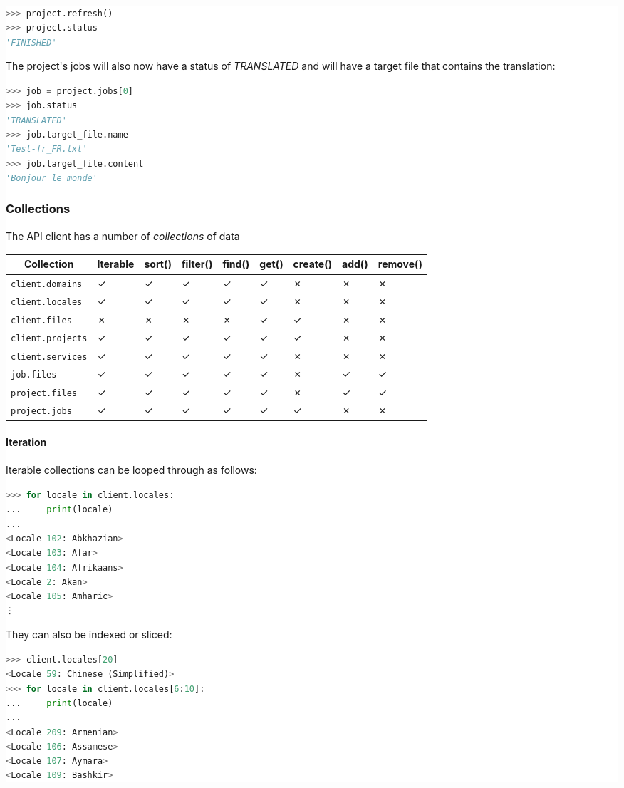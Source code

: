 ```python
>>> project.refresh()
>>> project.status
'FINISHED'
```

The project's jobs will also now have a status of *TRANSLATED* and will have a
target file that contains the translation:

```python
>>> job = project.jobs[0]
>>> job.status
'TRANSLATED'
>>> job.target_file.name
'Test-fr_FR.txt'
>>> job.target_file.content
'Bonjour le monde'
```


### Collections

The API client has a number of *collections* of data

Collection        | Iterable | sort() | filter()  | find()   | get()  | create() | add() | remove()
----------------- | -------- | ------ | --------- | -------  | ------ | -------- | ----- | --------
`client.domains`  | ✓        | ✓      | ✓         | ✓        | ✓      | ✗        | ✗     | ✗
`client.locales`  | ✓        | ✓      | ✓         | ✓        | ✓      | ✗        | ✗     | ✗
`client.files`    | ✗        | ✗      | ✗         | ✗        | ✓      | ✓        | ✗     | ✗
`client.projects` | ✓        | ✓      | ✓         | ✓        | ✓      | ✓        | ✗     | ✗
`client.services` | ✓        | ✓      | ✓         | ✓        | ✓      | ✗        | ✗     | ✗
`job.files`       | ✓        | ✓      | ✓         | ✓        | ✓      | ✗        | ✓     | ✓
`project.files`   | ✓        | ✓      | ✓         | ✓        | ✓      | ✗        | ✓     | ✓
`project.jobs`    | ✓        | ✓      | ✓         | ✓        | ✓      | ✓        | ✗     | ✗


#### Iteration
Iterable collections can be looped through as follows:
```python
>>> for locale in client.locales:
...     print(locale)
...
<Locale 102: Abkhazian>
<Locale 103: Afar>
<Locale 104: Afrikaans>
<Locale 2: Akan>
<Locale 105: Amharic>
⋮
```

They can also be indexed or sliced:
```python
>>> client.locales[20]
<Locale 59: Chinese (Simplified)>
>>> for locale in client.locales[6:10]:
...     print(locale)
...
<Locale 209: Armenian>
<Locale 106: Assamese>
<Locale 107: Aymara>
<Locale 109: Bashkir>
```
